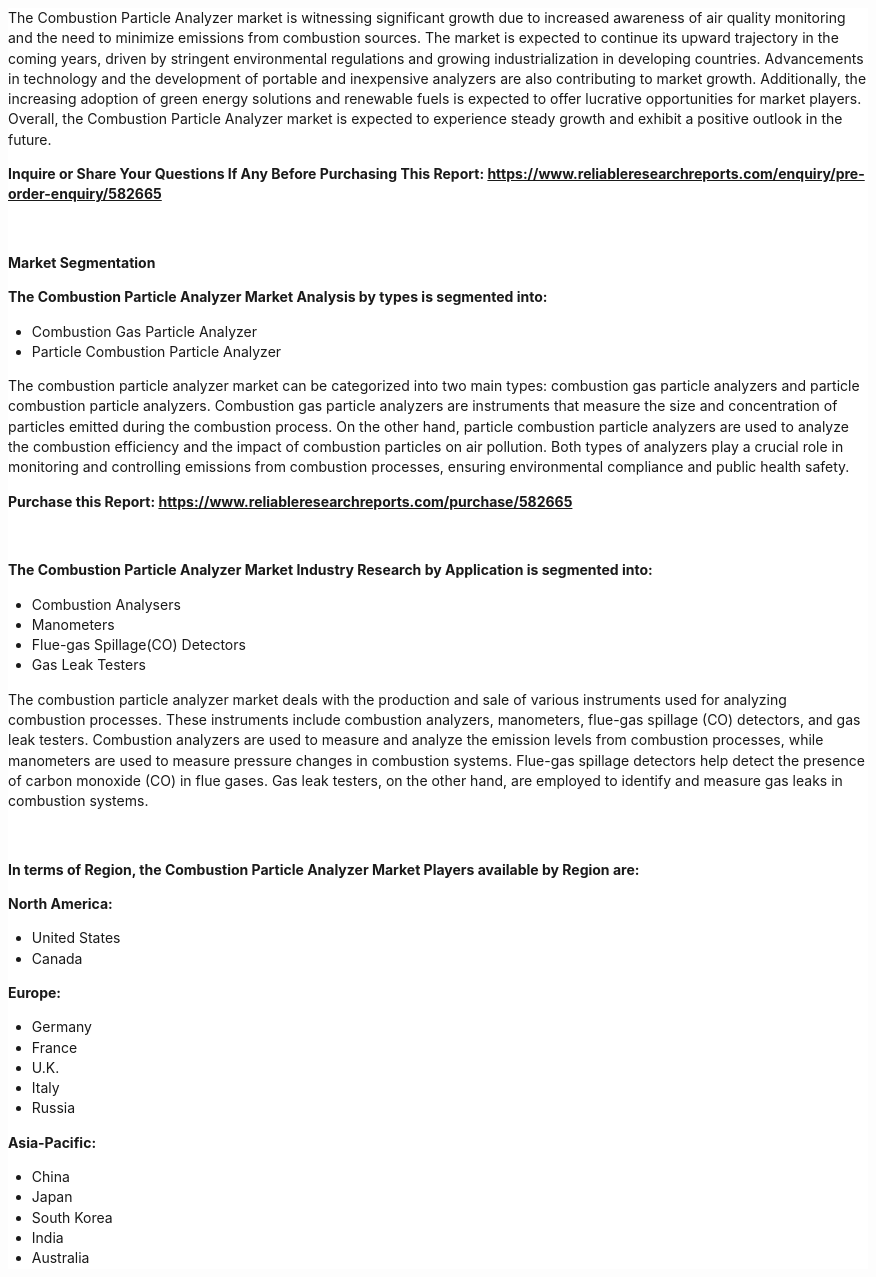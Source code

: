 <p><p>The Combustion Particle Analyzer market is witnessing significant growth due to increased awareness of air quality monitoring and the need to minimize emissions from combustion sources. The market is expected to continue its upward trajectory in the coming years, driven by stringent environmental regulations and growing industrialization in developing countries. Advancements in technology and the development of portable and inexpensive analyzers are also contributing to market growth. Additionally, the increasing adoption of green energy solutions and renewable fuels is expected to offer lucrative opportunities for market players. Overall, the Combustion Particle Analyzer market is expected to experience steady growth and exhibit a positive outlook in the future.</p></p>
<p><strong>Inquire or Share Your Questions If Any Before Purchasing This Report: <a href="https://www.reliableresearchreports.com/enquiry/pre-order-enquiry/582665">https://www.reliableresearchreports.com/enquiry/pre-order-enquiry/582665</a></strong></p>
<p>&nbsp;</p>
<p><strong>Market Segmentation</strong></p>
<p><strong>The Combustion Particle Analyzer Market Analysis by types is segmented into:</strong></p>
<p><ul><li>Combustion Gas Particle Analyzer</li><li>Particle Combustion Particle Analyzer</li></ul></p>
<p><p>The combustion particle analyzer market can be categorized into two main types: combustion gas particle analyzers and particle combustion particle analyzers. Combustion gas particle analyzers are instruments that measure the size and concentration of particles emitted during the combustion process. On the other hand, particle combustion particle analyzers are used to analyze the combustion efficiency and the impact of combustion particles on air pollution. Both types of analyzers play a crucial role in monitoring and controlling emissions from combustion processes, ensuring environmental compliance and public health safety.</p></p>
<p><strong>Purchase this Report:&nbsp;<a href="https://www.reliableresearchreports.com/purchase/582665">https://www.reliableresearchreports.com/purchase/582665</a></strong></p>
<p>&nbsp;</p>
<p><strong>The Combustion Particle Analyzer Market Industry Research by Application is segmented into:</strong></p>
<p><ul><li>Combustion Analysers</li><li>Manometers</li><li>Flue-gas Spillage(CO) Detectors</li><li>Gas Leak Testers</li></ul></p>
<p><p>The combustion particle analyzer market deals with the production and sale of various instruments used for analyzing combustion processes. These instruments include combustion analyzers, manometers, flue-gas spillage (CO) detectors, and gas leak testers. Combustion analyzers are used to measure and analyze the emission levels from combustion processes, while manometers are used to measure pressure changes in combustion systems. Flue-gas spillage detectors help detect the presence of carbon monoxide (CO) in flue gases. Gas leak testers, on the other hand, are employed to identify and measure gas leaks in combustion systems.</p></p>
<p>&nbsp;</p>
<p><strong>In terms of Region, the Combustion Particle Analyzer Market Players available by Region are:</strong></p>
<p>
    <p> <strong> North America: </strong>
        <ul>
            <li>United States</li>
            <li>Canada</li>
        </ul>
        </p> 
    <p> <strong> Europe: </strong>
        <ul>
            <li>Germany</li>
            <li>France</li>
            <li>U.K.</li>
            <li>Italy</li>
            <li>Russia</li>
        </ul>
        </p> 
    <p> <strong> Asia-Pacific: </strong>
        <ul>
            <li>China</li>
            <li>Japan</li>
            <li>South Korea</li>
            <li>India</li>
            <li>Australia</li>